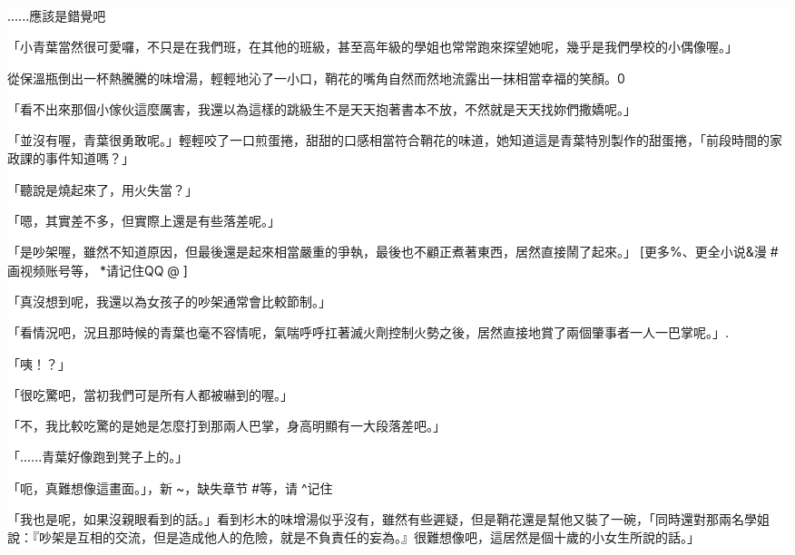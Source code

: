 
......應該是錯覺吧



「小青葉當然很可愛囉，不只是在我們班，在其他的班級，甚至高年級的學姐也常常跑來探望她呢，幾乎是我們學校的小偶像喔。」





從保溫瓶倒出一杯熱騰騰的味增湯，輕輕地沁了一小口，鞘花的嘴角自然而然地流露出一抹相當幸福的笑顏。0





「看不出來那個小傢伙這麼厲害，我還以為這樣的跳級生不是天天抱著書本不放，不然就是天天找妳們撒嬌呢。」





「並沒有喔，青葉很勇敢呢。」輕輕咬了一口煎蛋捲，甜甜的口感相當符合鞘花的味道，她知道這是青葉特別製作的甜蛋捲，「前段時間的家政課的事件知道嗎？」





「聽說是燒起來了，用火失當？」



「嗯，其實差不多，但實際上還是有些落差呢。」



「是吵架喔，雖然不知道原因，但最後還是起來相當嚴重的爭執，最後也不顧正煮著東西，居然直接鬧了起來。」 [更多%、更全小说&漫 #画视频账号等， *请记住QQ @ ]





「真沒想到呢，我還以為女孩子的吵架通常會比較節制。」





「看情況吧，況且那時候的青葉也毫不容情呢，氣喘呼呼扛著滅火劑控制火勢之後，居然直接地賞了兩個肇事者一人一巴掌呢。」.



「咦！？」 



「很吃驚吧，當初我們可是所有人都被嚇到的喔。」



「不，我比較吃驚的是她是怎麼打到那兩人巴掌，身高明顯有一大段落差吧。」





「......青葉好像跑到凳子上的。」



「呃，真難想像這畫面。」，新 ~，缺失章节 #等，请 ^记住



「我也是呢，如果沒親眼看到的話。」看到杉木的味增湯似乎沒有，雖然有些遲疑，但是鞘花還是幫他又裝了一碗，「同時還對那兩名學姐說：『吵架是互相的交流，但是造成他人的危險，就是不負責任的妄為。』很難想像吧，這居然是個十歲的小女生所說的話。」

